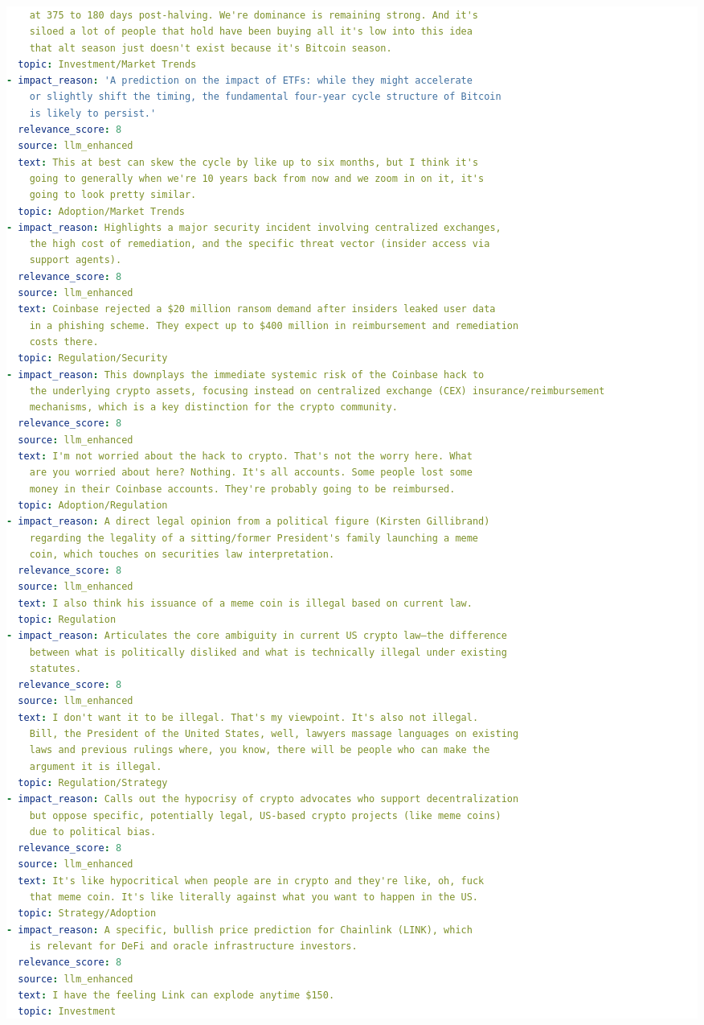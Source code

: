 ```yaml
    at 375 to 180 days post-halving. We're dominance is remaining strong. And it's
    siloed a lot of people that hold have been buying all it's low into this idea
    that alt season just doesn't exist because it's Bitcoin season.
  topic: Investment/Market Trends
- impact_reason: 'A prediction on the impact of ETFs: while they might accelerate
    or slightly shift the timing, the fundamental four-year cycle structure of Bitcoin
    is likely to persist.'
  relevance_score: 8
  source: llm_enhanced
  text: This at best can skew the cycle by like up to six months, but I think it's
    going to generally when we're 10 years back from now and we zoom in on it, it's
    going to look pretty similar.
  topic: Adoption/Market Trends
- impact_reason: Highlights a major security incident involving centralized exchanges,
    the high cost of remediation, and the specific threat vector (insider access via
    support agents).
  relevance_score: 8
  source: llm_enhanced
  text: Coinbase rejected a $20 million ransom demand after insiders leaked user data
    in a phishing scheme. They expect up to $400 million in reimbursement and remediation
    costs there.
  topic: Regulation/Security
- impact_reason: This downplays the immediate systemic risk of the Coinbase hack to
    the underlying crypto assets, focusing instead on centralized exchange (CEX) insurance/reimbursement
    mechanisms, which is a key distinction for the crypto community.
  relevance_score: 8
  source: llm_enhanced
  text: I'm not worried about the hack to crypto. That's not the worry here. What
    are you worried about here? Nothing. It's all accounts. Some people lost some
    money in their Coinbase accounts. They're probably going to be reimbursed.
  topic: Adoption/Regulation
- impact_reason: A direct legal opinion from a political figure (Kirsten Gillibrand)
    regarding the legality of a sitting/former President's family launching a meme
    coin, which touches on securities law interpretation.
  relevance_score: 8
  source: llm_enhanced
  text: I also think his issuance of a meme coin is illegal based on current law.
  topic: Regulation
- impact_reason: Articulates the core ambiguity in current US crypto law—the difference
    between what is politically disliked and what is technically illegal under existing
    statutes.
  relevance_score: 8
  source: llm_enhanced
  text: I don't want it to be illegal. That's my viewpoint. It's also not illegal.
    Bill, the President of the United States, well, lawyers massage languages on existing
    laws and previous rulings where, you know, there will be people who can make the
    argument it is illegal.
  topic: Regulation/Strategy
- impact_reason: Calls out the hypocrisy of crypto advocates who support decentralization
    but oppose specific, potentially legal, US-based crypto projects (like meme coins)
    due to political bias.
  relevance_score: 8
  source: llm_enhanced
  text: It's like hypocritical when people are in crypto and they're like, oh, fuck
    that meme coin. It's like literally against what you want to happen in the US.
  topic: Strategy/Adoption
- impact_reason: A specific, bullish price prediction for Chainlink (LINK), which
    is relevant for DeFi and oracle infrastructure investors.
  relevance_score: 8
  source: llm_enhanced
  text: I have the feeling Link can explode anytime $150.
  topic: Investment
```